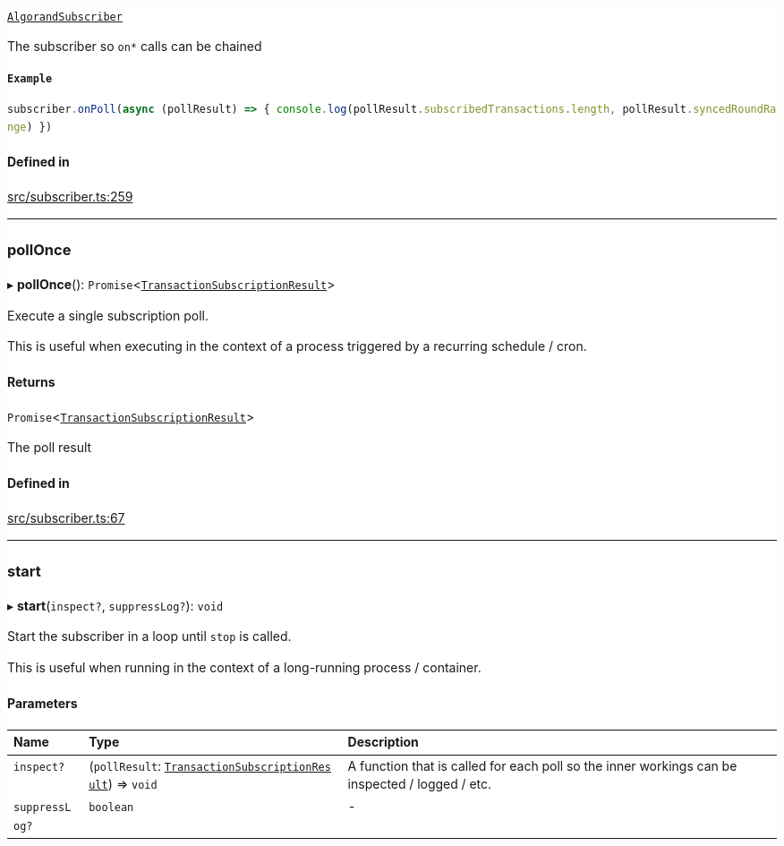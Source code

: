 [`AlgorandSubscriber`](index.AlgorandSubscriber.md)

The subscriber so `on*` calls can be chained

**`Example`**

```typescript
subscriber.onPoll(async (pollResult) => { console.log(pollResult.subscribedTransactions.length, pollResult.syncedRoundRange) })
```

#### Defined in

[src/subscriber.ts:259](https://github.com/lempira/algokit-subscriber-ts/blob/main/src/subscriber.ts#L259)

___

### pollOnce

▸ **pollOnce**(): `Promise`\<[`TransactionSubscriptionResult`](../interfaces/types_subscription.TransactionSubscriptionResult.md)\>

Execute a single subscription poll.

This is useful when executing in the context of a process
triggered by a recurring schedule / cron.

#### Returns

`Promise`\<[`TransactionSubscriptionResult`](../interfaces/types_subscription.TransactionSubscriptionResult.md)\>

The poll result

#### Defined in

[src/subscriber.ts:67](https://github.com/lempira/algokit-subscriber-ts/blob/main/src/subscriber.ts#L67)

___

### start

▸ **start**(`inspect?`, `suppressLog?`): `void`

Start the subscriber in a loop until `stop` is called.

This is useful when running in the context of a long-running process / container.

#### Parameters

| Name | Type | Description |
| :------ | :------ | :------ |
| `inspect?` | (`pollResult`: [`TransactionSubscriptionResult`](../interfaces/types_subscription.TransactionSubscriptionResult.md)) => `void` | A function that is called for each poll so the inner workings can be inspected / logged / etc. |
| `suppressLog?` | `boolean` | - |
